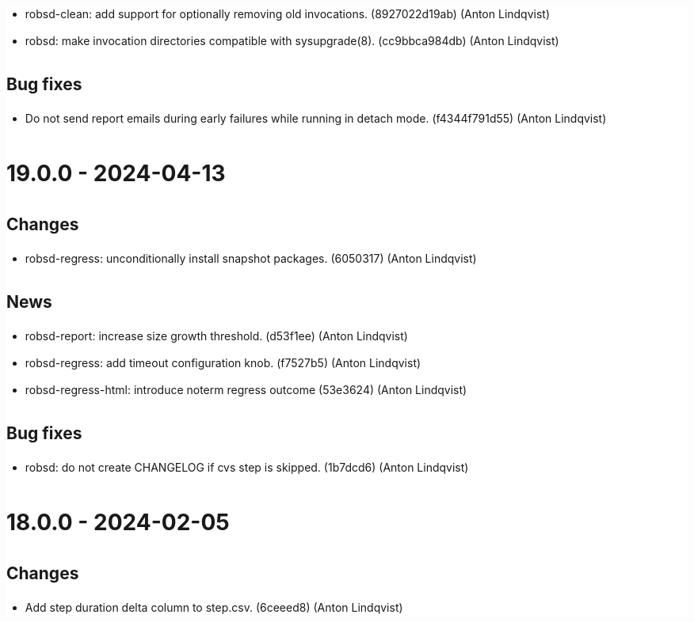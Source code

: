 - robsd-clean: add support for optionally removing old invocations.
  (8927022d19ab)
  (Anton Lindqvist)

- robsd: make invocation directories compatible with sysupgrade(8).
  (cc9bbca984db)
  (Anton Lindqvist)

## Bug fixes

- Do not send report emails during early failures while running in
  detach mode.
  (f4344f791d55)
  (Anton Lindqvist)

# 19.0.0 - 2024-04-13

## Changes

- robsd-regress: unconditionally install snapshot packages.
  (6050317)
  (Anton Lindqvist)

## News

- robsd-report: increase size growth threshold.
  (d53f1ee)
  (Anton Lindqvist)

- robsd-regress: add timeout configuration knob.
  (f7527b5)
  (Anton Lindqvist)

- robsd-regress-html: introduce noterm regress outcome
  (53e3624)
  (Anton Lindqvist)

## Bug fixes

- robsd: do not create CHANGELOG if cvs step is skipped.
  (1b7dcd6)
  (Anton Lindqvist)

# 18.0.0 - 2024-02-05

## Changes

- Add step duration delta column to step.csv.
  (6ceeed8)
  (Anton Lindqvist)
